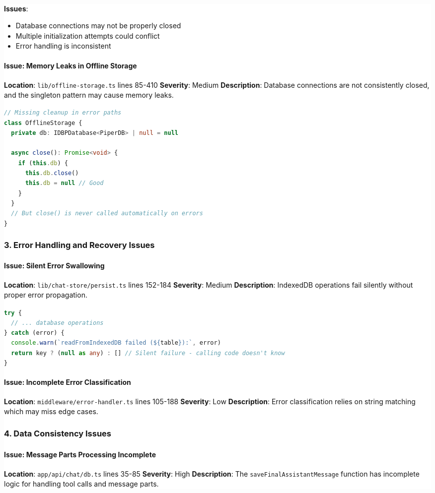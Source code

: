 **Issues**:
- Database connections may not be properly closed
- Multiple initialization attempts could conflict
- Error handling is inconsistent

#### Issue: Memory Leaks in Offline Storage
**Location**: `lib/offline-storage.ts` lines 85-410
**Severity**: Medium
**Description**: Database connections are not consistently closed, and the singleton pattern may cause memory leaks.

```typescript
// Missing cleanup in error paths
class OfflineStorage {
  private db: IDBPDatabase<PiperDB> | null = null
  
  async close(): Promise<void> {
    if (this.db) {
      this.db.close()
      this.db = null // Good
    }
  }
  // But close() is never called automatically on errors
}
```

### 3. **Error Handling and Recovery Issues**

#### Issue: Silent Error Swallowing
**Location**: `lib/chat-store/persist.ts` lines 152-184
**Severity**: Medium
**Description**: IndexedDB operations fail silently without proper error propagation.

```typescript
try {
  // ... database operations
} catch (error) {
  console.warn(`readFromIndexedDB failed (${table}):`, error)
  return key ? (null as any) : [] // Silent failure - calling code doesn't know
}
```

#### Issue: Incomplete Error Classification
**Location**: `middleware/error-handler.ts` lines 105-188
**Severity**: Low
**Description**: Error classification relies on string matching which may miss edge cases.

### 4. **Data Consistency Issues**

#### Issue: Message Parts Processing Incomplete
**Location**: `app/api/chat/db.ts` lines 35-85
**Severity**: High
**Description**: The `saveFinalAssistantMessage` function has incomplete logic for handling tool calls and message parts.
